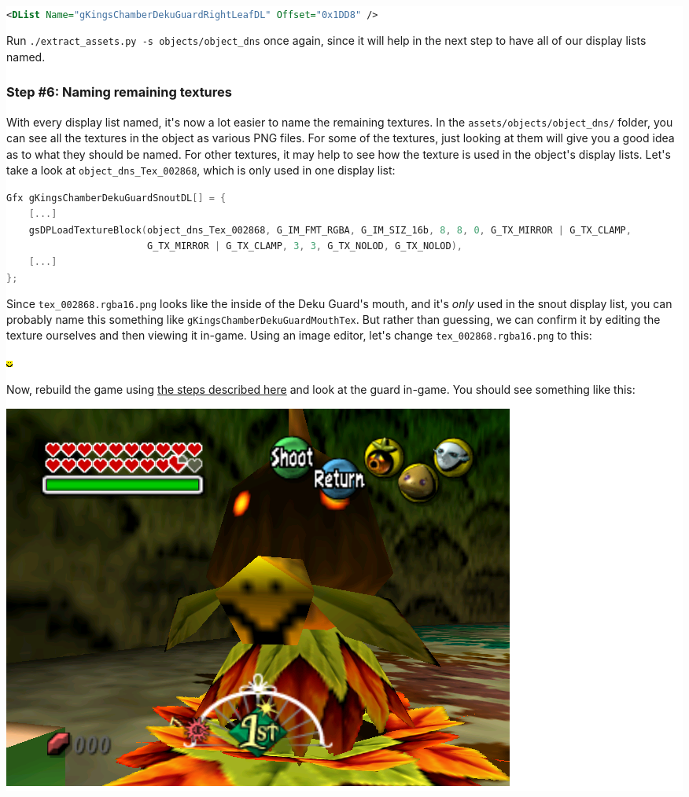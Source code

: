 ```xml
<DList Name="gKingsChamberDekuGuardRightLeafDL" Offset="0x1DD8" />
```

Run `./extract_assets.py -s objects/object_dns` once again, since it will help in the next step to have all of our display lists named.

### Step #6: Naming remaining textures

With every display list named, it's now a lot easier to name the remaining textures. In the `assets/objects/object_dns/` folder, you can see all the textures in the object as various PNG files. For some of the textures, just looking at them will give you a good idea as to what they should be named. For other textures, it may help to see how the texture is used in the object's display lists. Let's take a look at `object_dns_Tex_002868`, which is only used in one display list:
```c
Gfx gKingsChamberDekuGuardSnoutDL[] = {
    [...]
    gsDPLoadTextureBlock(object_dns_Tex_002868, G_IM_FMT_RGBA, G_IM_SIZ_16b, 8, 8, 0, G_TX_MIRROR | G_TX_CLAMP,
                         G_TX_MIRROR | G_TX_CLAMP, 3, 3, G_TX_NOLOD, G_TX_NOLOD),
    [...]
};
```

Since `tex_002868.rgba16.png` looks like the inside of the Deku Guard's mouth, and it's *only* used in the snout display list, you can probably name this something like `gKingsChamberDekuGuardMouthTex`. But rather than guessing, we can confirm it by editing the texture ourselves and then viewing it in-game. Using an image editor, let's change `tex_002868.rgba16.png` to this:

![Our custom mouth texture](images/dns_custom_texture.png)

Now, rebuild the game using [the steps described here](object_decomp.md#building-and-investigative-modding) and look at the guard in-game. You should see something like this:

![Our custom mouth texture being shown in-game](images/custom_texture_in_game.png)
